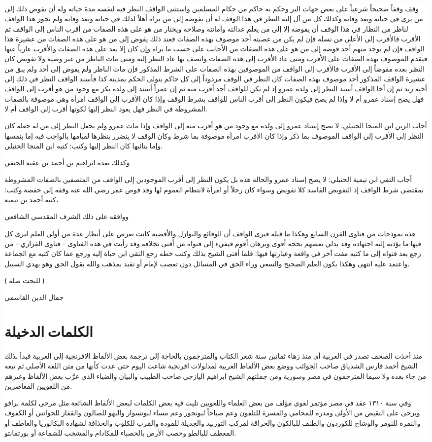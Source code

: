  وقف وقفاً صحيحاً شرعياً على بعض جهات البر وحكم به حاكم من حكام المسلمين واستثنى الواقف النظر فيه لنفسه مدة حياته وله أن يفوض ذلك إلى من يرى في حياته وبعد وفاته وكذلك كل من آل إليه النظر في هذا الوقف له أن يفوضه إلى من يراه أهلاً لذلك في حياته وبعد وفاته ولم يجوز هذا الواقف لناظر من النظار في هذا الوقف أن يفوضه إلا إلى من يعلم عدالته وأمانته وصلاحه ويختار من هو على هذه الصفات من أقرب الناس إلى الواقف ثم الأقرب فالأقرب إلى الأعلى من نسله فإن لم يكن من عصبته  أحد  موصوف بهذه الصفات فعند ذلك يفوض إلى من هو على هذه الصفات من عشيرة هذا الواقف فإن لم يوجد منهم  أحد  فوضه إلى من هو على هذه الصفات من الأجانب على   حسب ما يراه وإن كان إلا بعد على هذه الصفات والأقرب عارياً عنها فيقدم الموصوف بهذه الصفات على الأقرب ومتى عاد الأقرب إلى هذه الصفات واتصف بها عاد النظر إليه ومتى مات الناظر من غير وصية ولا تفويض كان النظر بعده مفوضاً إلى الأقرب فالأقرب إلى الواقف من الموصوفين بهذه الصفات على الشرط المذكور فإن مات الناظر ولم يفوض إلى  أحد  ولم يبق من عشيرة الواقف المذكور  أحد  موصوف بهذه الصفات كان النظر في الوقف مردوداً إلى كل حاكم يتولى الحكم بمدينة كذا فأسند الواقف النظر في ذلك إلى أخيه زيد ثم إن أخا الواقف أسند النظر إلى ولده عمرو إذ لم يكن   للواقف  أحد  أقرب منه ثم إن عمراً أسند إلى ولده بكر مع وجود من هو أقرب إلى الواقف فهل يصح إسناد عمرو أم لا وإذا لم يصح فيكون النظر إلى أقرب الناس للواقف بشرط الوقف وإذا كان الأقرب إلى الواقف امرأة وهي موصوفة بالصفات المشروطة في النظر فهل يعود النظر إليها لكونها أقرب إلى الواقف أم لا. 

 أجاب الزين ابن المنجا الحنبلي: لا يصح إسناد عمرو إلى ولده مع وجود من هو أقرب منه إلى الواقف وإذا مات عمرو ولم يجعل النظر إلى من له جعله كان النظر إلى الأقرب إلى الواقف الموصوف بما ذكر وإذا كان الأقرب امرأة موصوفة بما شرط وكان الوقف لا يتضرر بنظرها لقيامها بالواجب فيه إما بنفسها وإما بنائبها كان النظر إليها وكتب: كتبه ابن المنجا الحنبلي. 

 وكذلك بعده ابراهيم بن أحمد بن عقبة الحنفي 

 أجاب التقي ابن تيمية الحنبلي: لا يصح إسناد عمرو والحالة هذه بل يكون النظر إلى أقرب الموجودين إلى الواقف من المتصفين بالصفات المشروطة بمقتضى شرط الواقف إذ التفويض الفاسد كلا تفويض وسواء كان رجلاً أو امرأة لانتظام العموم لها وقد فوض عمر رضي الله عنه وقفه إلى حفصة وكتب: كتبه أحمد بن تيمية، 

 ووافقه على ذلك الشرف المقدسي الشافعي 

 هذه نموذجات من فتاوى القرن السابع وهكذا ما قبله فيرى الواقف أن الوقائع والنوازل والأقضية كانت تعرض على أنظار عدة من أولي العلم ليرى كل فيها ما يؤديه إليه اجتهاده وقد يدلي بعضهم بحجة أقوى وبرهان أقوم فيفيء إلى فتواه من أفتى بخلافه وقد رأيت في   هذه الفتاوى - فتاوى الفزاري - من رجع بعد فتواه إلى ما كتبه مفت آخر في واقعة وعبارتها فيها: فلما أفتى الشيخ بذلك وكتب خطه رجع التقي ابن حياة إليه ورجع عما كان كتبه مع الجماعة واعتمد عليه انتهى وهكذا يكون العلم الصحيح والسعي وراء الحق في المسائل دون تعصب لإمام أو تقيد بمذهب والله يقول الحق وهو يهدي السبيل. 

( للبحث صلة )

 جمال الدين  القاسمي 
  

#  الكلمات الدخيلة 


 منذ أخذت الصحف تصدر في العربية أي منذ زهاء  ثمانين  سنة شعر الكتاب والمترجمون بالحاجة إلى ترجمة بعض الألفاظ الافرنجية إلى العربية فبدأ بذلك الشيخ أحمد فارس الشدياق صاحب الجوائب ووضع بعض الألفاظ العربية لمدلولات افرنجية شاعت اليوم حتى عدت كأنها من متن اللغة الأصلي ثم تبعه من جاء بعده ولا سيما المترجمون في مصر وسورية ومن جملتهم الشيخ ابراهيم اليازجي صاحب الطبيب والبيان والضياء الذي عرَّب بعض الألفاظ وغيرهم من اللغويين المعاصرين. 

 وفي سنة  ١٣١٠  عقد في مصر مؤتمر لغوي مؤلف من بعض العلماء واللغويين تليت فيه بعض الكلمات لبعض الألفاظ الشائعة مثل مرحى لكلمة برافو وبرحى على النقيض من الأولى ومدره للمحامي والمسرة للتلفون وعم صباحاً لبونجور وعم مساء لبونسوار والبهو للصالون والقفاز للجوانتي أو الكفوف والنمرة للنومر والوشاح للكوردون والطنف للبالكون والحراقة لمركب التوربيد والجديلة للمودة والمرب للكلوب والحذاقة لشهادة البكالوريا والعاطف أو المعطف للبالطو وحصب الأرض بالحصباء للمكادام والمشجب للشماعة أو بورتمانتو. 
